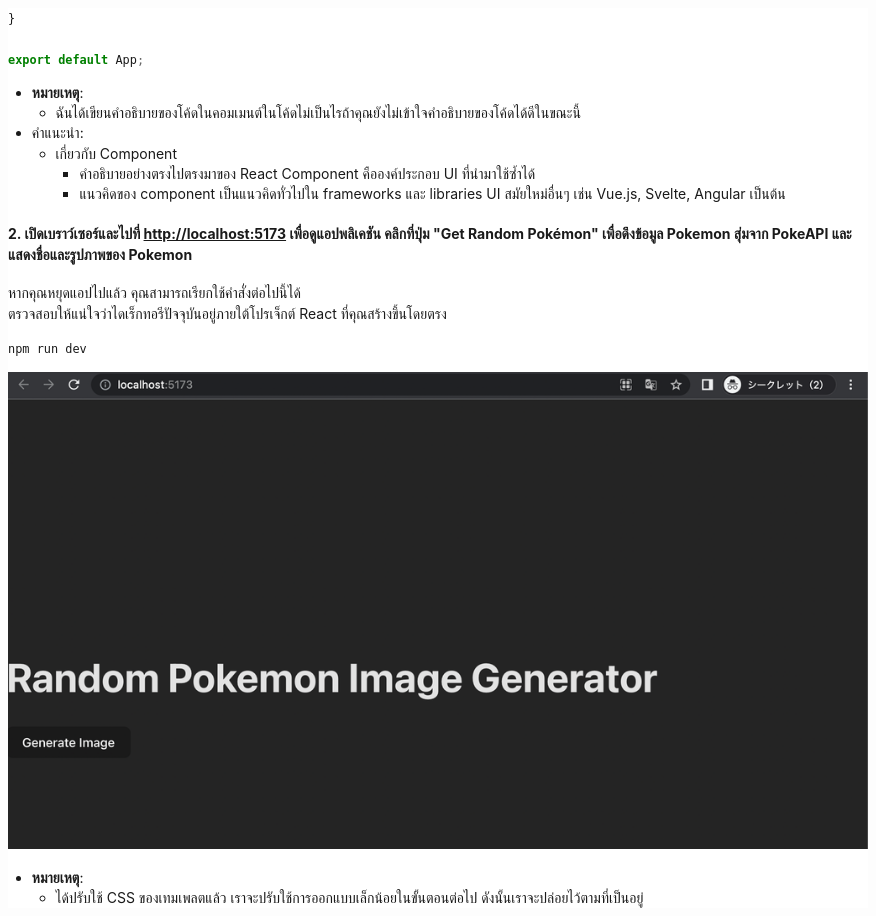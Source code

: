 ```jsx
}

export default App;
```

- **หมายเหตุ**:
  - ฉันได้เขียนคำอธิบายของโค้ดในคอมเมนต์ในโค้ดไม่เป็นไรถ้าคุณยังไม่เข้าใจคำอธิบายของโค้ดได้ดีในขณะนี้
- คำแนะนำ:
  - เกี่ยวกับ Component
    - คำอธิบายอย่างตรงไปตรงมาของ React Component คือองค์ประกอบ UI ที่นำมาใช้ซ้ำได้
    - แนวคิดของ component เป็นแนวคิดทั่วไปใน frameworks และ libraries UI สมัยใหม่อื่นๆ เช่น Vue.js, Svelte, Angular เป็นต้น

#### 2. เปิดเบราว์เซอร์และไปที่ <http://localhost:5173> เพื่อดูแอปพลิเคชัน คลิกที่ปุ่ม "Get Random Pokémon" เพื่อดึงข้อมูล Pokemon สุ่มจาก PokeAPI และแสดงชื่อและรูปภาพของ  Pokemon

หากคุณหยุดแอปไปแล้ว คุณสามารถเรียกใช้คำสั่งต่อไปนี้ได้  
ตรวจสอบให้แน่ใจว่าไดเร็กทอรีปัจจุบันอยู่ภายใต้โปรเจ็กต์ React ที่คุณสร้างขึ้นโดยตรง

```sh
npm run dev
```

![Random Pokemon initial display](../static/img/1th/random_pokemon_initial_display.png)

- **หมายเหตุ**:
  - ได้ปรับใช้ CSS ของเทมเพลตแล้ว เราจะปรับใช้การออกแบบเล็กน้อยในขั้นตอนต่อไป ดังนั้นเราจะปล่อยไว้ตามที่เป็นอยู่
